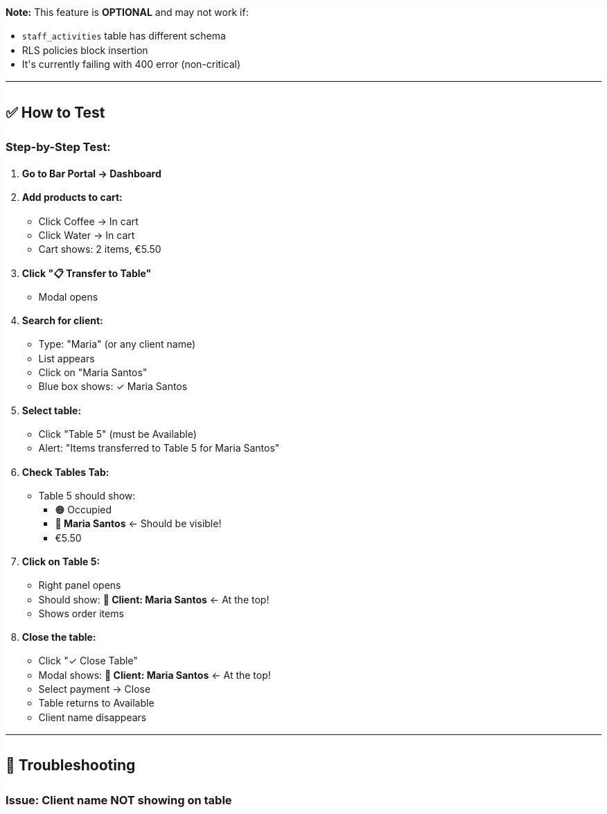 **Note:** This feature is **OPTIONAL** and may not work if:
- `staff_activities` table has different schema
- RLS policies block insertion
- It's currently failing with 400 error (non-critical)

---

## ✅ **How to Test**

### **Step-by-Step Test:**

1. **Go to Bar Portal → Dashboard**
2. **Add products to cart:**
   - Click Coffee → In cart
   - Click Water → In cart
   - Cart shows: 2 items, €5.50

3. **Click "📋 Transfer to Table"**
   - Modal opens

4. **Search for client:**
   - Type: "Maria" (or any client name)
   - List appears
   - Click on "Maria Santos"
   - Blue box shows: ✓ Maria Santos

5. **Select table:**
   - Click "Table 5" (must be Available)
   - Alert: "Items transferred to Table 5 for Maria Santos"

6. **Check Tables Tab:**
   - Table 5 should show:
     - 🟠 Occupied
     - **👤 Maria Santos** ← Should be visible!
     - €5.50

7. **Click on Table 5:**
   - Right panel opens
   - Should show: **👤 Client: Maria Santos** ← At the top!
   - Shows order items

8. **Close the table:**
   - Click "✓ Close Table"
   - Modal shows: **👤 Client: Maria Santos** ← At the top!
   - Select payment → Close
   - Table returns to Available
   - Client name disappears

---

## 🐛 **Troubleshooting**

### **Issue: Client name NOT showing on table**
